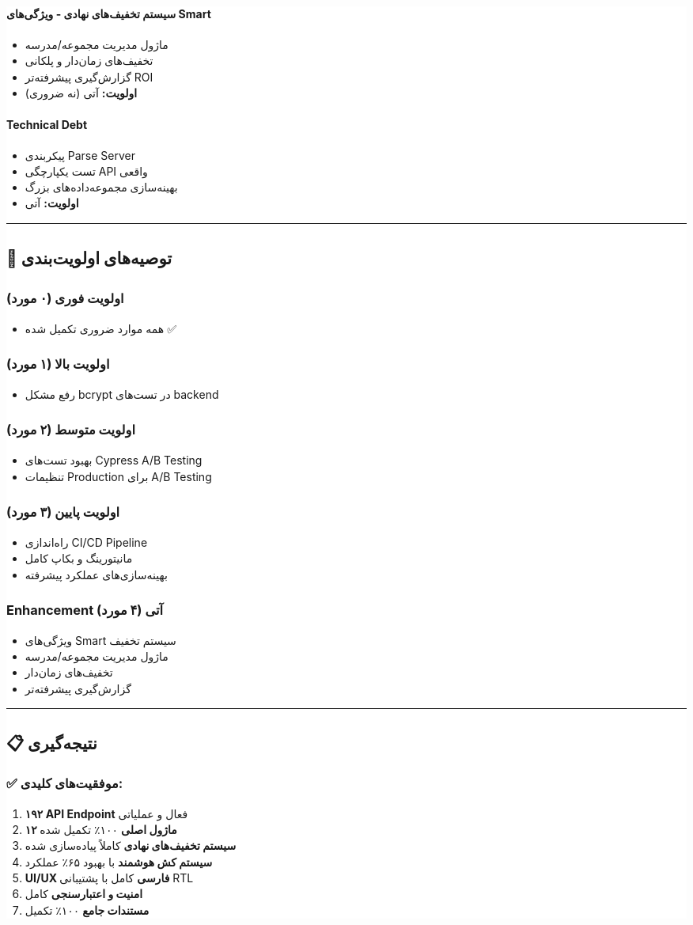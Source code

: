 #### **سیستم تخفیف‌های نهادی - ویژگی‌های Smart**
- ماژول مدیریت مجموعه/مدرسه
- تخفیف‌های زمان‌دار و پلکانی
- گزارش‌گیری پیشرفته‌تر ROI
- **اولویت:** آتی (نه ضروری)

#### **Technical Debt**
- پیکربندی Parse Server
- تست یکپارچگی API واقعی
- بهینه‌سازی مجموعه‌داده‌های بزرگ
- **اولویت:** آتی

---

## 🎯 **توصیه‌های اولویت‌بندی**

### **اولویت فوری (۰ مورد)**
- همه موارد ضروری تکمیل شده ✅

### **اولویت بالا (۱ مورد)**
- رفع مشکل bcrypt در تست‌های backend

### **اولویت متوسط (۲ مورد)**
- بهبود تست‌های Cypress A/B Testing
- تنظیمات Production برای A/B Testing

### **اولویت پایین (۳ مورد)**
- راه‌اندازی CI/CD Pipeline
- مانیتورینگ و بکاپ کامل
- بهینه‌سازی‌های عملکرد پیشرفته

### **Enhancement آتی (۴ مورد)**
- ویژگی‌های Smart سیستم تخفیف
- ماژول مدیریت مجموعه/مدرسه
- تخفیف‌های زمان‌دار
- گزارش‌گیری پیشرفته‌تر

---

## 📋 **نتیجه‌گیری**

### **✅ موفقیت‌های کلیدی:**
1. **۱۹۲ API Endpoint** فعال و عملیاتی
2. **۱۲ ماژول اصلی** ۱۰۰٪ تکمیل شده
3. **سیستم تخفیف‌های نهادی** کاملاً پیاده‌سازی شده
4. **سیستم کش هوشمند** با بهبود ۶۵٪ عملکرد
5. **UI/UX فارسی** کامل با پشتیبانی RTL
6. **امنیت و اعتبارسنجی** کامل
7. **مستندات جامع** ۱۰۰٪ تکمیل
